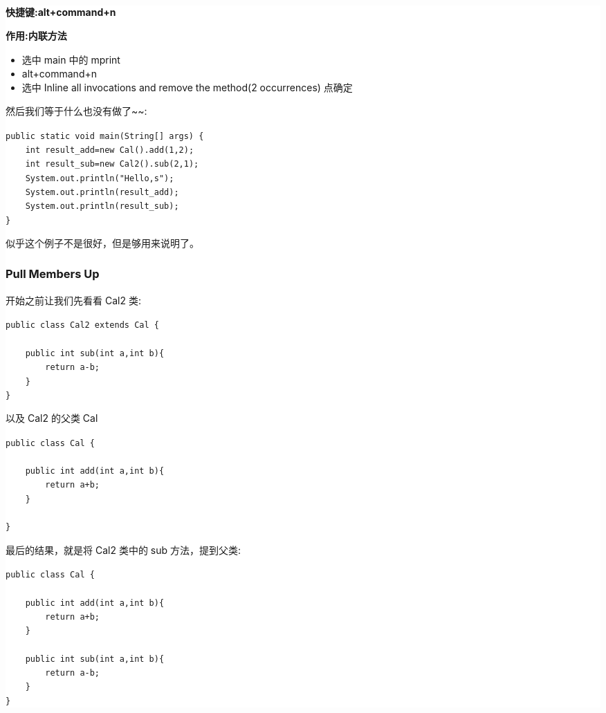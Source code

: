 **快捷键:alt+command+n**

**作用:内联方法**

*   选中 main 中的 mprint
*   alt+command+n
*   选中 Inline all invocations and remove the method(2 occurrences) 点确定

然后我们等于什么也没有做了~~:

```
public static void main(String[] args) {
    int result_add=new Cal().add(1,2);
    int result_sub=new Cal2().sub(2,1);
    System.out.println("Hello,s");
    System.out.println(result_add);
    System.out.println(result_sub);
}
```

似乎这个例子不是很好，但是够用来说明了。

### Pull Members Up

开始之前让我们先看看 Cal2 类:

```
public class Cal2 extends Cal {

    public int sub(int a,int b){
        return a-b;
    }
}
```

以及 Cal2 的父类 Cal

```
public class Cal {

    public int add(int a,int b){
        return a+b;
    }

}
```

最后的结果，就是将 Cal2 类中的 sub 方法，提到父类:

```
public class Cal {

    public int add(int a,int b){
        return a+b;
    }

    public int sub(int a,int b){
        return a-b;
    }
}
```
